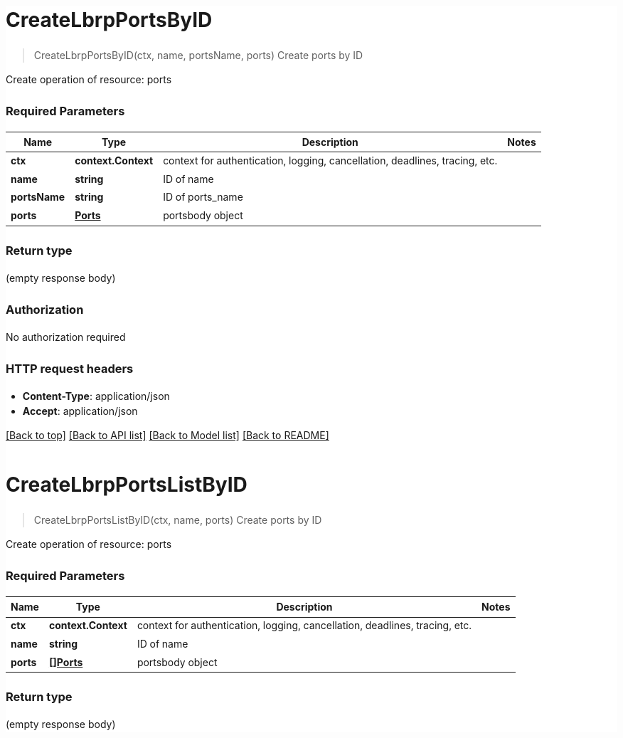 # **CreateLbrpPortsByID**
> CreateLbrpPortsByID(ctx, name, portsName, ports)
Create ports by ID

Create operation of resource: ports

### Required Parameters

Name | Type | Description  | Notes
------------- | ------------- | ------------- | -------------
 **ctx** | **context.Context** | context for authentication, logging, cancellation, deadlines, tracing, etc.
  **name** | **string**| ID of name | 
  **portsName** | **string**| ID of ports_name | 
  **ports** | [**Ports**](Ports.md)| portsbody object | 

### Return type

 (empty response body)

### Authorization

No authorization required

### HTTP request headers

 - **Content-Type**: application/json
 - **Accept**: application/json

[[Back to top]](#) [[Back to API list]](../README.md#documentation-for-api-endpoints) [[Back to Model list]](../README.md#documentation-for-models) [[Back to README]](../README.md)

# **CreateLbrpPortsListByID**
> CreateLbrpPortsListByID(ctx, name, ports)
Create ports by ID

Create operation of resource: ports

### Required Parameters

Name | Type | Description  | Notes
------------- | ------------- | ------------- | -------------
 **ctx** | **context.Context** | context for authentication, logging, cancellation, deadlines, tracing, etc.
  **name** | **string**| ID of name | 
  **ports** | [**[]Ports**](Ports.md)| portsbody object | 

### Return type

 (empty response body)
